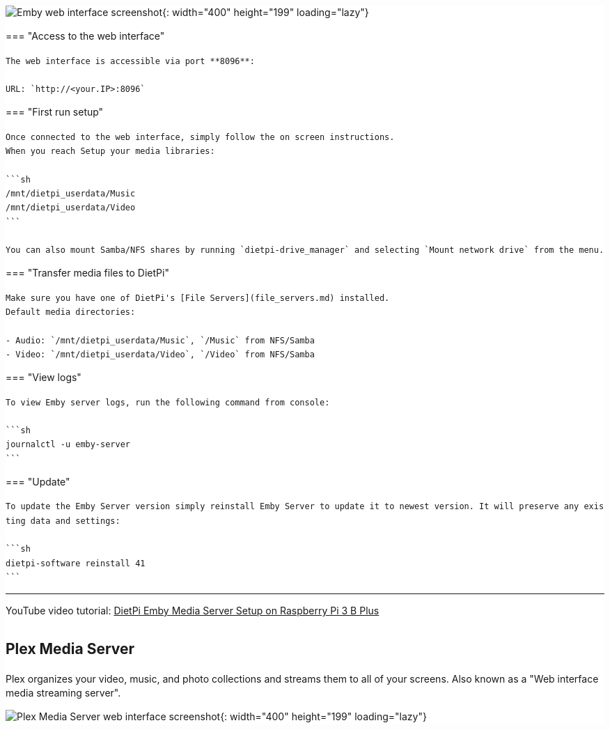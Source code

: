 ![Emby web interface screenshot](../assets/images/dietpi-software-media-embyserver.png){: width="400" height="199" loading="lazy"}

=== "Access to the web interface"

    The web interface is accessible via port **8096**:

    URL: `http://<your.IP>:8096`

=== "First run setup"

    Once connected to the web interface, simply follow the on screen instructions.  
    When you reach Setup your media libraries:

    ```sh
    /mnt/dietpi_userdata/Music
    /mnt/dietpi_userdata/Video
    ```

    You can also mount Samba/NFS shares by running `dietpi-drive_manager` and selecting `Mount network drive` from the menu.

=== "Transfer media files to DietPi"

    Make sure you have one of DietPi's [File Servers](file_servers.md) installed.  
    Default media directories:

    - Audio: `/mnt/dietpi_userdata/Music`, `/Music` from NFS/Samba
    - Video: `/mnt/dietpi_userdata/Video`, `/Video` from NFS/Samba

=== "View logs"

    To view Emby server logs, run the following command from console:

    ```sh
    journalctl -u emby-server
    ```

=== "Update"

    To update the Emby Server version simply reinstall Emby Server to update it to newest version. It will preserve any existing data and settings:

    ```sh
    dietpi-software reinstall 41
    ```

***

YouTube video tutorial: [DietPi Emby Media Server Setup on Raspberry Pi 3 B Plus](https://www.youtube.com/watch?v=zEcNNLCFngI)

## Plex Media Server

Plex organizes your video, music, and photo collections and streams them to all of your screens. Also known as a "Web interface media streaming server".

![Plex Media Server web interface screenshot](../assets/images/dietpi-software-media-plexmediaserver.png){: width="400" height="199" loading="lazy"}
